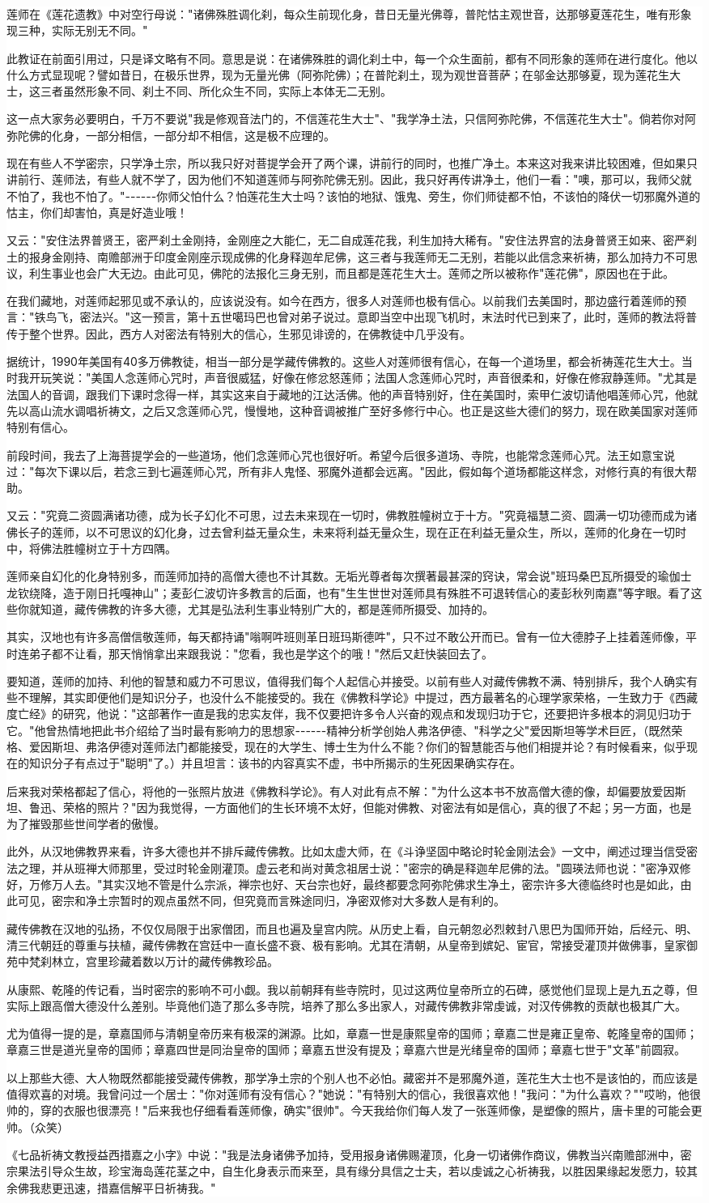 莲师在《莲花遗教》中对空行母说："诸佛殊胜调化刹，每众生前现化身，昔日无量光佛尊，普陀怙主观世音，达那够夏莲花生，唯有形象现三种，实际无别无不同。"

此教证在前面引用过，只是译文略有不同。意思是说：在诸佛殊胜的调化刹土中，每一个众生面前，都有不同形象的莲师在进行度化。他以什么方式显现呢？譬如昔日，在极乐世界，现为无量光佛（阿弥陀佛）；在普陀刹土，现为观世音菩萨；在邬金达那够夏，现为莲花生大士，这三者虽然形象不同、刹土不同、所化众生不同，实际上本体无二无别。

这一点大家务必要明白，千万不要说"我是修观音法门的，不信莲花生大士"、"我学净土法，只信阿弥陀佛，不信莲花生大士"。倘若你对阿弥陀佛的化身，一部分相信，一部分却不相信，这是极不应理的。

现在有些人不学密宗，只学净土宗，所以我只好对菩提学会开了两个课，讲前行的同时，也推广净土。本来这对我来讲比较困难，但如果只讲前行、莲师法，有些人就不学了，因为他们不知道莲师与阿弥陀佛无别。因此，我只好再传讲净土，他们一看："噢，那可以，我师父就不怕了，我也不怕了。"------你师父怕什么？怕莲花生大士吗？该怕的地狱、饿鬼、旁生，你们师徒都不怕，不该怕的降伏一切邪魔外道的怙主，你们却害怕，真是好造业哦！

又云："安住法界普贤王，密严刹土金刚持，金刚座之大能仁，无二自成莲花我，利生加持大稀有。"安住法界宫的法身普贤王如来、密严刹土的报身金刚持、南赡部洲于印度金刚座示现成佛的化身释迦牟尼佛，这三者与我莲师无二无别，若能以此信念来祈祷，那么加持力不可思议，利生事业也会广大无边。由此可见，佛陀的法报化三身无别，而且都是莲花生大士。莲师之所以被称作"莲花佛"，原因也在于此。

在我们藏地，对莲师起邪见或不承认的，应该说没有。如今在西方，很多人对莲师也极有信心。以前我们去美国时，那边盛行着莲师的预言："铁鸟飞，密法兴。"这一预言，第十五世噶玛巴也曾对弟子说过。意即当空中出现飞机时，末法时代已到来了，此时，莲师的教法将普传于整个世界。因此，西方人对密法有特别大的信心，生邪见诽谤的，在佛教徒中几乎没有。

据统计，1990年美国有40多万佛教徒，相当一部分是学藏传佛教的。这些人对莲师很有信心，在每一个道场里，都会祈祷莲花生大士。当时我开玩笑说："美国人念莲师心咒时，声音很威猛，好像在修忿怒莲师；法国人念莲师心咒时，声音很柔和，好像在修寂静莲师。"尤其是法国人的音调，跟我们下课时念得一样，其实这来自于藏地的江达活佛。他的声音特别好，住在美国时，索甲仁波切请他唱莲师心咒，他就先以高山流水调唱祈祷文，之后又念莲师心咒，慢慢地，这种音调被推广至好多修行中心。也正是这些大德们的努力，现在欧美国家对莲师特别有信心。

前段时间，我去了上海菩提学会的一些道场，他们念莲师心咒也很好听。希望今后很多道场、寺院，也能常念莲师心咒。法王如意宝说过："每次下课以后，若念三到七遍莲师心咒，所有非人鬼怪、邪魔外道都会远离。"因此，假如每个道场都能这样念，对修行真的有很大帮助。

又云："究竟二资圆满诸功德，成为长子幻化不可思，过去未来现在一切时，佛教胜幢树立于十方。"究竟福慧二资、圆满一切功德而成为诸佛长子的莲师，以不可思议的幻化身，过去曾利益无量众生，未来将利益无量众生，现在正在利益无量众生，所以，莲师的化身在一切时中，将佛法胜幢树立于十方四隅。

莲师亲自幻化的化身特别多，而莲师加持的高僧大德也不计其数。无垢光尊者每次撰著最甚深的窍诀，常会说"班玛桑巴瓦所摄受的瑜伽士龙钦绕降，造于刚日托嘎神山"；麦彭仁波切许多教言的后面，也有"生生世世对莲师具有殊胜不可退转信心的麦彭秋列南嘉"等字眼。看了这些你就知道，藏传佛教的许多大德，尤其是弘法利生事业特别广大的，都是莲师所摄受、加持的。

其实，汉地也有许多高僧信敬莲师，每天都持诵"嗡啊吽班则革日班玛斯德吽"，只不过不敢公开而已。曾有一位大德脖子上挂着莲师像，平时连弟子都不让看，那天悄悄拿出来跟我说："您看，我也是学这个的哦！"然后又赶快装回去了。

要知道，莲师的加持、利他的智慧和威力不可思议，值得我们每个人起信心并接受。以前有些人对藏传佛教不满、特别排斥，我个人确实有些不理解，其实即便他们是知识分子，也没什么不能接受的。我在《佛教科学论》中提过，西方最著名的心理学家荣格，一生致力于《西藏度亡经》的研究，他说："这部著作一直是我的忠实友伴，我不仅要把许多令人兴奋的观点和发现归功于它，还要把许多根本的洞见归功于它。"他曾热情地把此书介绍给了当时最有影响力的思想家------精神分析学创始人弗洛伊德、"科学之父"爱因斯坦等学术巨匠，（既然荣格、爱因斯坦、弗洛伊德对莲师法门都能接受，现在的大学生、博士生为什么不能？你们的智慧能否与他们相提并论？有时候看来，似乎现在的知识分子有点过于"聪明"了。）并且坦言：该书的内容真实不虚，书中所揭示的生死因果确实存在。

后来我对荣格都起了信心，将他的一张照片放进《佛教科学论》。有人对此有点不解："为什么这本书不放高僧大德的像，却偏要放爱因斯坦、鲁迅、荣格的照片？"因为我觉得，一方面他们的生长环境不太好，但能对佛教、对密法有如是信心，真的很了不起；另一方面，也是为了摧毁那些世间学者的傲慢。

此外，从汉地佛教界来看，许多大德也并不排斥藏传佛教。比如太虚大师，在《斗诤坚固中略论时轮金刚法会》一文中，阐述过理当信受密法之理，并从班禅大师那里，受过时轮金刚灌顶。虚云老和尚对黄念祖居士说："密宗的确是释迦牟尼佛的法。"圆瑛法师也说："密净双修好，万修万人去。"其实汉地不管是什么宗派，禅宗也好、天台宗也好，最终都要念阿弥陀佛求生净土，密宗许多大德临终时也是如此，由此可见，密宗和净土宗暂时的观点虽然不同，但究竟而言殊途同归，净密双修对大多数人是有利的。

藏传佛教在汉地的弘扬，不仅仅局限于出家僧团，而且也遍及皇宫内院。从历史上看，自元朝忽必烈敕封八思巴为国师开始，后经元、明、清三代朝廷的尊重与扶植，藏传佛教在宫廷中一直长盛不衰、极有影响。尤其在清朝，从皇帝到嫔妃、宦官，常接受灌顶并做佛事，皇家御苑中梵刹林立，宫里珍藏着数以万计的藏传佛教珍品。

从康熙、乾隆的传记看，当时密宗的影响不可小觑。我以前朝拜有些寺院时，见过这两位皇帝所立的石碑，感觉他们显现上是九五之尊，但实际上跟高僧大德没什么差别。毕竟他们造了那么多寺院，培养了那么多出家人，对藏传佛教非常虔诚，对汉传佛教的贡献也极其广大。

尤为值得一提的是，章嘉国师与清朝皇帝历来有极深的渊源。比如，章嘉一世是康熙皇帝的国师；章嘉二世是雍正皇帝、乾隆皇帝的国师；章嘉三世是道光皇帝的国师；章嘉四世是同治皇帝的国师；章嘉五世没有提及；章嘉六世是光绪皇帝的国师；章嘉七世于"文革"前圆寂。

以上那些大德、大人物既然都能接受藏传佛教，那学净土宗的个别人也不必怕。藏密并不是邪魔外道，莲花生大士也不是该怕的，而应该是值得欢喜的对境。我曾问过一个居士："你对莲师有没有信心？"她说："有特别大的信心，我很喜欢他！"我问："为什么喜欢？""哎哟，他很帅的，穿的衣服也很漂亮！"后来我也仔细看看莲师像，确实"很帅"。今天我给你们每人发了一张莲师像，是塑像的照片，唐卡里的可能会更帅。（众笑）

《七品祈祷文教授益西措嘉之小字》中说："我是法身诸佛予加持，受用报身诸佛赐灌顶，化身一切诸佛作商议，佛教当兴南赡部洲中，密宗果法引导众生故，珍宝海岛莲花茎之中，自生化身表示而来至，具有缘分具信之士夫，若以虔诚之心祈祷我，以胜因果缘起发愿力，较其余佛我悲更迅速，措嘉信解平日祈祷我。"
